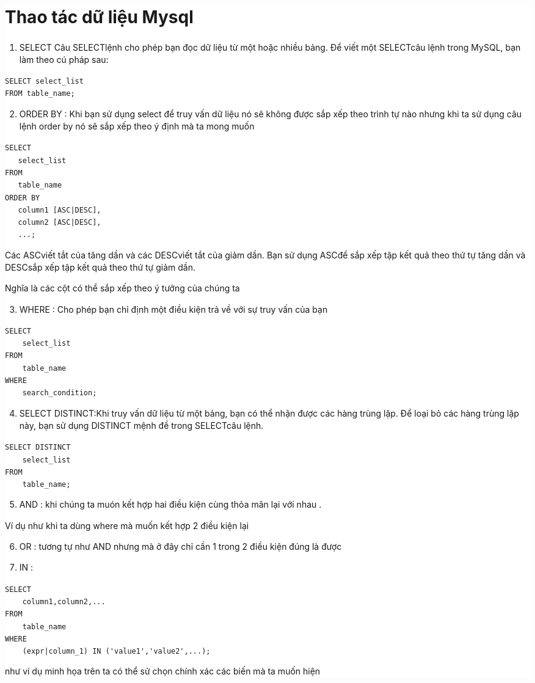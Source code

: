 # Thao tác dữ liệu Mysql
1. SELECT Câu SELECTlệnh cho phép bạn đọc dữ liệu từ một hoặc nhiều bảng. Để viết một SELECTcâu lệnh trong MySQL, bạn làm theo cú pháp sau:
```
SELECT select_list
FROM table_name;
```
2. ORDER BY : Khi bạn sử dụng select để truy vấn dữ liệu nó sẽ không được sắp xếp theo trình tự nào nhưng khi ta sử dụng câu lệnh order by nó sẽ sắp xếp theo ý định mà ta mong muốn
```
SELECT 
   select_list
FROM 
   table_name
ORDER BY 
   column1 [ASC|DESC], 
   column2 [ASC|DESC],
   ...;
   ```
   Các ASCviết tắt của tăng dần và các  DESCviết tắt của giảm dần. Bạn sử dụng ASCđể sắp xếp tập kết quả theo thứ tự tăng dần và DESCsắp xếp tập kết quả theo thứ tự giảm dần.

   Nghĩa là các cột có thể sắp xếp theo ý tưởng của chúng ta

3. WHERE : Cho phép bạn chỉ định một điều kiện trả về với sự truy vấn của bạn
```
SELECT 
    select_list
FROM
    table_name
WHERE
    search_condition;
```
4. SELECT DISTINCT:Khi truy vấn dữ liệu từ một bảng, bạn có thể nhận được các hàng trùng lặp. Để loại bỏ các hàng trùng lặp này, bạn sử dụng DISTINCT mệnh đề trong SELECTcâu lệnh.
```
SELECT DISTINCT
    select_list
FROM
    table_name;
```
5. AND : khi chúng ta muón kết hợp hai điều kiện cùng thỏa mãn lại với nhau .

Ví dụ như khi ta dùng where mà muốn kết hợp 2 điều kiện lại

6. OR : tương tự như AND nhưng mà ở đây chỉ cần 1 trong 2 điều kiện đúng là được

7. IN : 
```
SELECT 
    column1,column2,...
FROM
    table_name
WHERE 
	(expr|column_1) IN ('value1','value2',...);
```
như ví dụ minh họa trên ta có thể sử chọn chính xác các biến mà ta muốn hiện 
